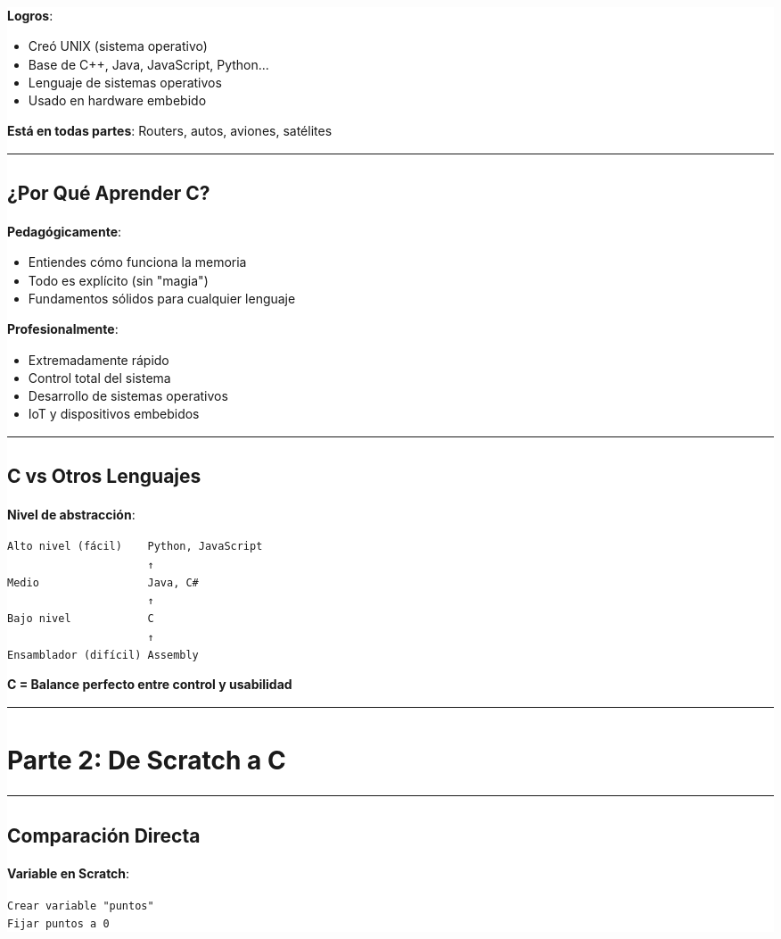 **Logros**:
- Creó UNIX (sistema operativo)
- Base de C++, Java, JavaScript, Python...
- Lenguaje de sistemas operativos
- Usado en hardware embebido

**Está en todas partes**: Routers, autos, aviones, satélites

---

## ¿Por Qué Aprender C?

**Pedagógicamente**:
- Entiendes cómo funciona la memoria
- Todo es explícito (sin "magia")
- Fundamentos sólidos para cualquier lenguaje

**Profesionalmente**:
- Extremadamente rápido
- Control total del sistema
- Desarrollo de sistemas operativos
- IoT y dispositivos embebidos

---

## C vs Otros Lenguajes

**Nivel de abstracción**:

```
Alto nivel (fácil)    Python, JavaScript
                      ↑
Medio                 Java, C#
                      ↑
Bajo nivel            C
                      ↑
Ensamblador (difícil) Assembly
```

**C = Balance perfecto entre control y usabilidad**

---

# Parte 2: De Scratch a C

---

## Comparación Directa

**Variable en Scratch**:
```
Crear variable "puntos"
Fijar puntos a 0
```
